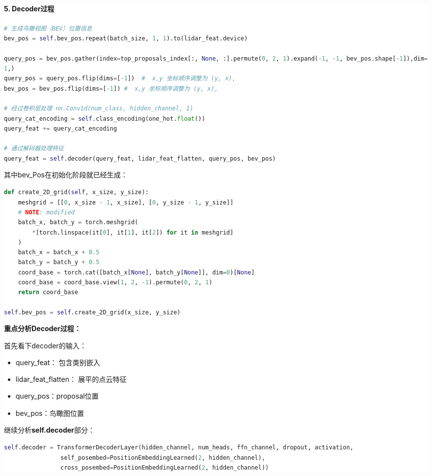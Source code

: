 #### 5. Decoder过程

```py
# 生成鸟瞰视图（BEV）位置信息
bev_pos = self.bev_pos.repeat(batch_size, 1, 1).to(lidar_feat.device)

query_pos = bev_pos.gather(index=top_proposals_index[:, None, :].permute(0, 2, 1).expand(-1, -1, bev_pos.shape[-1]),dim=1,)
query_pos = query_pos.flip(dims=[-1])  #  x,y 坐标顺序调整为 (y, x),
bev_pos = bev_pos.flip(dims=[-1]) #  x,y 坐标顺序调整为 (y, x),

# 经过卷积层处理 nn.Conv1d(num_class, hidden_channel, 1)
query_cat_encoding = self.class_encoding(one_hot.float()) 
query_feat += query_cat_encoding

# 通过解码器处理特征
query_feat = self.decoder(query_feat, lidar_feat_flatten, query_pos, bev_pos)
```

其中bev_Pos在初始化阶段就已经生成：

```py
def create_2D_grid(self, x_size, y_size):
    meshgrid = [[0, x_size - 1, x_size], [0, y_size - 1, y_size]]
    # NOTE: modified
    batch_x, batch_y = torch.meshgrid(
        *[torch.linspace(it[0], it[1], it[2]) for it in meshgrid]
    )
    batch_x = batch_x + 0.5
    batch_y = batch_y + 0.5
    coord_base = torch.cat([batch_x[None], batch_y[None]], dim=0)[None]
    coord_base = coord_base.view(1, 2, -1).permute(0, 2, 1)
    return coord_base

self.bev_pos = self.create_2D_grid(x_size, y_size)
```

**重点分析Decoder过程：**

首先看下decoder的输入：
- query_feat： 包含类别嵌入
  
- lidar_feat_flatten： 展平的点云特征
  
- query_pos：proposal位置
  
- bev_pos：鸟瞰图位置


继续分析**self.decoder**部分：

```py
self.decoder = TransformerDecoderLayer(hidden_channel, num_heads, ffn_channel, dropout, activation,
                self_posembed=PositionEmbeddingLearned(2, hidden_channel),
                cross_posembed=PositionEmbeddingLearned(2, hidden_channel))
```
